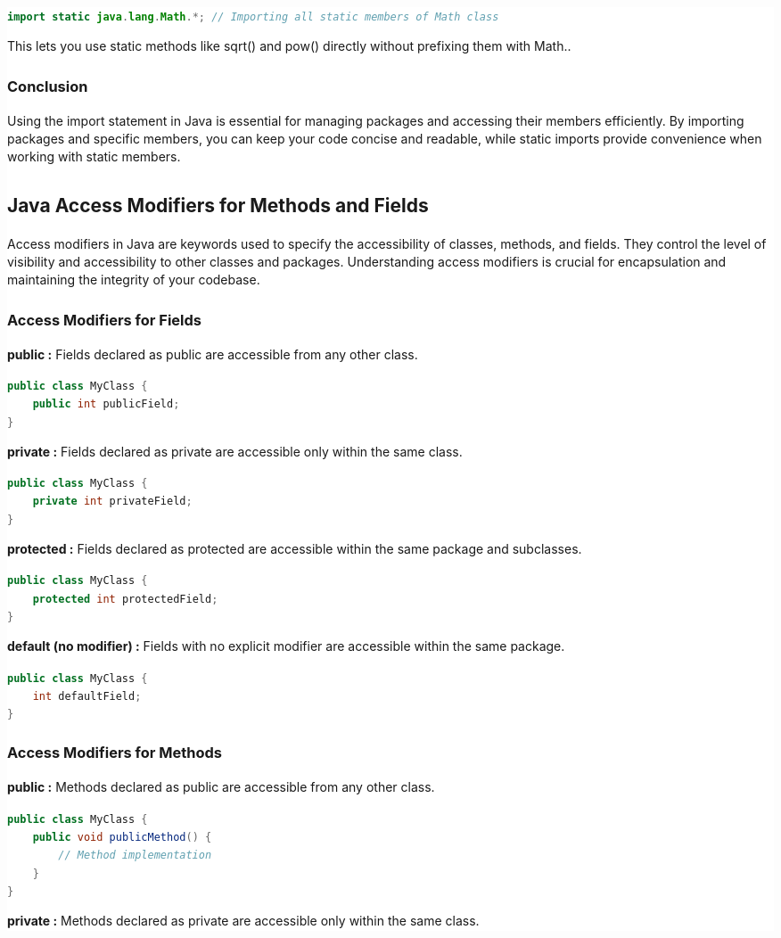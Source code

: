 ```java
import static java.lang.Math.*; // Importing all static members of Math class
```
This lets you use static methods like sqrt() and pow() directly without prefixing them with Math..

### Conclusion
Using the import statement in Java is essential for managing packages and accessing their members efficiently. By importing packages and specific members, you can keep your code concise and readable, while static imports provide convenience when working with static members.
## Java Access Modifiers for Methods and Fields
Access modifiers in Java are keywords used to specify the accessibility of classes, methods, and fields. They control the level of visibility and accessibility to other classes and packages. Understanding access modifiers is crucial for encapsulation and maintaining the integrity of your codebase.

### Access Modifiers for Fields
**public :** Fields declared as public are accessible from any other class.

```java
public class MyClass {
    public int publicField;
}
```
**private :** Fields declared as private are accessible only within the same class.

```java
public class MyClass {
    private int privateField;
}
```
**protected :** Fields declared as protected are accessible within the same package and subclasses.
```java
public class MyClass {
    protected int protectedField;
}
```
**default (no modifier) :** Fields with no explicit modifier are accessible within the same package.

```java
public class MyClass {
    int defaultField;
}
```
### Access Modifiers for Methods
**public :** Methods declared as public are accessible from any other class.

```java
public class MyClass {
    public void publicMethod() {
        // Method implementation
    }
}
```
**private :** Methods declared as private are accessible only within the same class.
